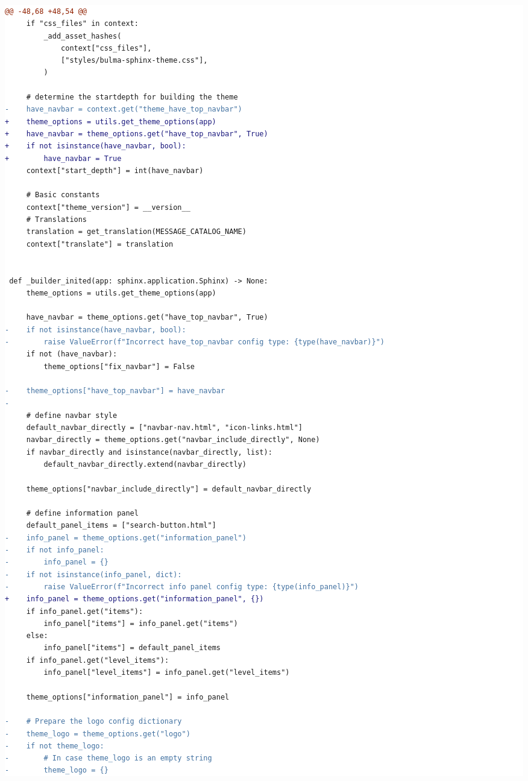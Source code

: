 ```diff
@@ -48,68 +48,54 @@
     if "css_files" in context:
         _add_asset_hashes(
             context["css_files"],
             ["styles/bulma-sphinx-theme.css"],
         )
 
     # determine the startdepth for building the theme
-    have_navbar = context.get("theme_have_top_navbar")
+    theme_options = utils.get_theme_options(app)
+    have_navbar = theme_options.get("have_top_navbar", True)
+    if not isinstance(have_navbar, bool):
+        have_navbar = True
     context["start_depth"] = int(have_navbar)
 
     # Basic constants
     context["theme_version"] = __version__
     # Translations
     translation = get_translation(MESSAGE_CATALOG_NAME)
     context["translate"] = translation
 
 
 def _builder_inited(app: sphinx.application.Sphinx) -> None:
     theme_options = utils.get_theme_options(app)
 
     have_navbar = theme_options.get("have_top_navbar", True)
-    if not isinstance(have_navbar, bool):
-        raise ValueError(f"Incorrect have_top_navbar config type: {type(have_navbar)}")
     if not (have_navbar):
         theme_options["fix_navbar"] = False
 
-    theme_options["have_top_navbar"] = have_navbar
-
     # define navbar style
     default_navbar_directly = ["navbar-nav.html", "icon-links.html"]
     navbar_directly = theme_options.get("navbar_include_directly", None)
     if navbar_directly and isinstance(navbar_directly, list):
         default_navbar_directly.extend(navbar_directly)
 
     theme_options["navbar_include_directly"] = default_navbar_directly
 
     # define information panel
     default_panel_items = ["search-button.html"]
-    info_panel = theme_options.get("information_panel")
-    if not info_panel:
-        info_panel = {}
-    if not isinstance(info_panel, dict):
-        raise ValueError(f"Incorrect info panel config type: {type(info_panel)}")
+    info_panel = theme_options.get("information_panel", {})
     if info_panel.get("items"):
         info_panel["items"] = info_panel.get("items")
     else:
         info_panel["items"] = default_panel_items
     if info_panel.get("level_items"):
         info_panel["level_items"] = info_panel.get("level_items")
 
     theme_options["information_panel"] = info_panel
 
-    # Prepare the logo config dictionary
-    theme_logo = theme_options.get("logo")
-    if not theme_logo:
-        # In case theme_logo is an empty string
-        theme_logo = {}
```